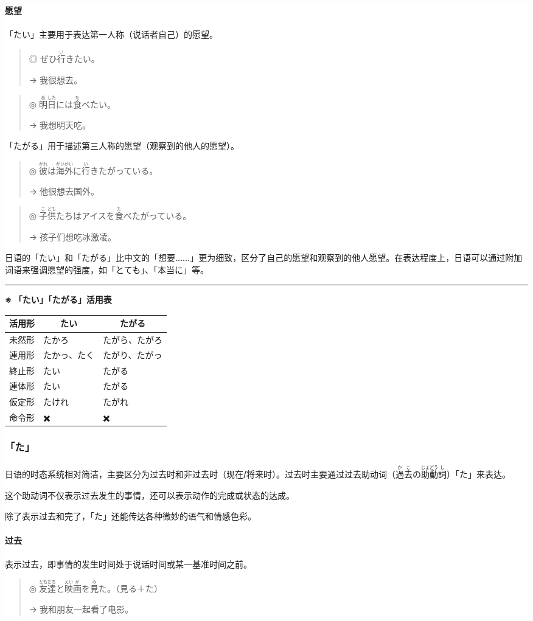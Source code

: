 #### 愿望

「たい」主要用于表达第一人称<span class="more">（说话者自己）</span>的愿望。

> ◎ ぜひ<ruby>行<rt>い</rt></ruby>きたい。
> 
> → 我很想去。

> ◎ <ruby>明<rt>あ</rt></ruby><ruby>日<rt>した</rt></ruby>には<ruby>食<rt>た</rt></ruby>べたい。
> 
> → 我想明天吃。

「たがる」用于描述第三人称的愿望<span class="more">（观察到的他人的愿望）</span>。

> ◎ <ruby>彼<rt>かれ</rt></ruby>は<ruby>海<rt>かい</rt></ruby><ruby>外<rt>がい</rt></ruby>に<ruby>行<rt>い</rt></ruby>きたがっている。
> 
> → 他很想去国外。

> ◎ <ruby>子<rt>こ</rt></ruby><ruby>供<rt>ども</rt></ruby>たちはアイスを<ruby>食<rt>た</rt></ruby>べたがっている。
> 
> → 孩子们想吃冰激凌。

日语的「たい」和「たがる」比中文的「想要……」更为细致，区分了自己的愿望和观察到的他人愿望。在表达程度上，日语可以通过附加词语来强调愿望的强度，如「とても」、「本当に」等。

---

**※ 「たい」「たがる」活用表**

活用形 | たい | たがる
--- | --- | ---
未然形 | たかろ | たがら、たがろ
連用形 | たかっ、たく | たがり、たがっ
終止形 | たい | たがる
連体形 | たい | たがる
仮定形 | たけれ | たがれ
命令形 | ✖️ | ✖️

### 「た」

日语的时态系统相对简洁，主要区分为过去时和非过去时<span class="more">（现在/将来时）</span>。过去时主要通过过去助动词<span class="more">（<ruby>過<rt>か</rt></ruby><ruby>去<rt>こ</rt></ruby>の<ruby>助<rt>じょ</rt></ruby><ruby>動<rt>どう</rt></ruby><ruby>詞<rt>し</rt></ruby>）</span>「た」来表达。

这个助动词不仅表示过去发生的事情，还可以表示动作的完成或状态的达成。

除了表示过去和完了，「た」还能传达各种微妙的语气和情感色彩。

#### 过去

表示过去，即事情的发生时间处于说话时间或某一基准时间之前。

> ◎ <ruby>友<rt>とも</rt></ruby><ruby>達<rt>だち</rt></ruby>と<ruby>映<rt>えい</rt></ruby><ruby>画<rt>が</rt></ruby>を<ruby>見<rt>み</rt></ruby>た。<span class="more">（見る＋た）</span>
> 
> → 我和朋友一起看了电影。
